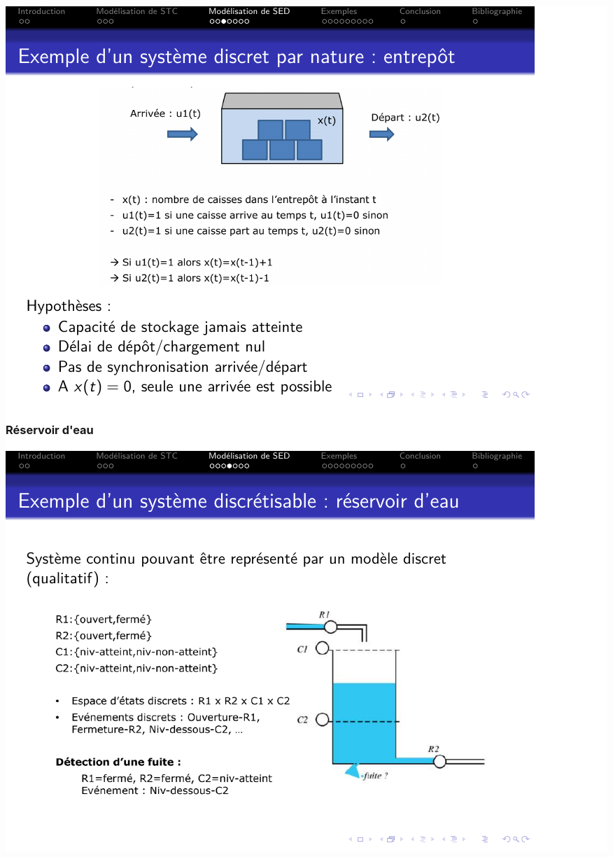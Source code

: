![](assets/images/PSH.Slide1.Presentation-10.png)

### Réservoir d'eau

![](assets/images/PSH.Slide1.Presentation-11.png)
